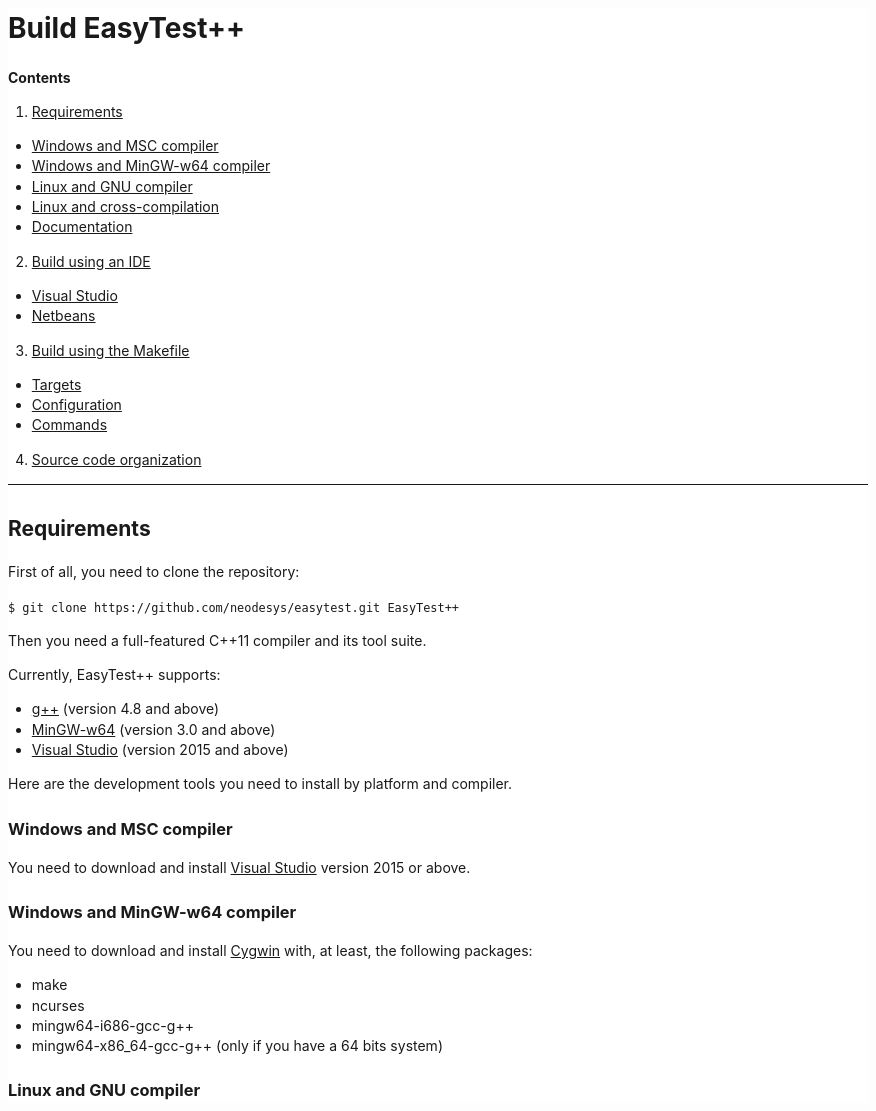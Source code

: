 Build EasyTest++
================

**Contents**

1. [Requirements](#requirements)
  * [Windows and MSC compiler](#windows-and-msc-compiler)
  * [Windows and MinGW-w64 compiler](#windows-and-mingw-w64-compiler)
  * [Linux and GNU compiler](#linux-and-gnu-compiler)
  * [Linux and cross-compilation](#linux-and-cross-compilation)
  * [Documentation](#documentation)
2. [Build using an IDE](#build-using-an-ide)
  * [Visual Studio](#visual-studio)
  * [Netbeans](#netbeans)
3. [Build using the Makefile](#build-using-the-makefile)
  * [Targets](#targets)
  * [Configuration](#configuration)
  * [Commands](#commands)
4. [Source code organization](#source-code-organization)

--------------------------------------------------------------------------------

Requirements
------------

First of all, you need to clone the repository:

```
$ git clone https://github.com/neodesys/easytest.git EasyTest++
```

Then you need a full-featured C++11 compiler and its tool suite.

Currently, EasyTest++ supports:

- [g++](https://gcc.gnu.org/) (version 4.8 and above)
- [MinGW-w64](http://mingw-w64.org/) (version 3.0 and above)
- [Visual Studio](https://www.visualstudio.com/) (version 2015 and above)

Here are the development tools you need to install by platform and compiler.

### Windows and MSC compiler

You need to download and install
[Visual Studio](https://www.visualstudio.com/) version 2015 or above.

### Windows and MinGW-w64 compiler

You need to download and install [Cygwin](https://www.cygwin.com/) with, at
least, the following packages:

- make
- ncurses
- mingw64-i686-gcc-g++
- mingw64-x86_64-gcc-g++ (only if you have a 64 bits system)

### Linux and GNU compiler
